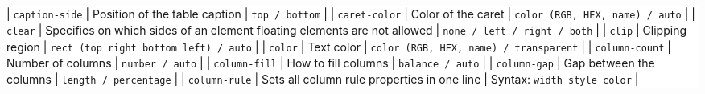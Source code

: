 | `caption-side`               | Position of the table caption                                                                                                                        | `top / bottom`                                                                                                                                                                                                                                                                                                                                                                                                                                |
| `caret-color`                | Color of the caret                                                                                                                                   | `color (RGB, HEX, name) / auto`                                                                                                                                                                                                                                                                                                                                                                                                               |
| `clear`                      | Specifies on which sides of an element floating elements are not allowed                                                                             | `none / left / right / both`                                                                                                                                                                                                                                                                                                                                                                                                                  |
| `clip`                       | Clipping region                                                                                                                                      | `rect (top right bottom left) / auto`                                                                                                                                                                                                                                                                                                                                                                                                         |
| `color`                      | Text color                                                                                                                                           | `color (RGB, HEX, name) / transparent`                                                                                                                                                                                                                                                                                                                                                                                                        |
| `column-count`               | Number of columns                                                                                                                                    | `number / auto`                                                                                                                                                                                                                                                                                                                                                                                                                               |
| `column-fill`                | How to fill columns                                                                                                                                  | `balance / auto`                                                                                                                                                                                                                                                                                                                                                                                                                              |
| `column-gap`                 | Gap between the columns                                                                                                                              | `length / percentage`                                                                                                                                                                                                                                                                                                                                                                                                                         |
| `column-rule`                | Sets all column rule properties in one line                                                                                                          | Syntax: `width style color`                                                                                                                                                                                                                                                                                                                                                                                                                   |